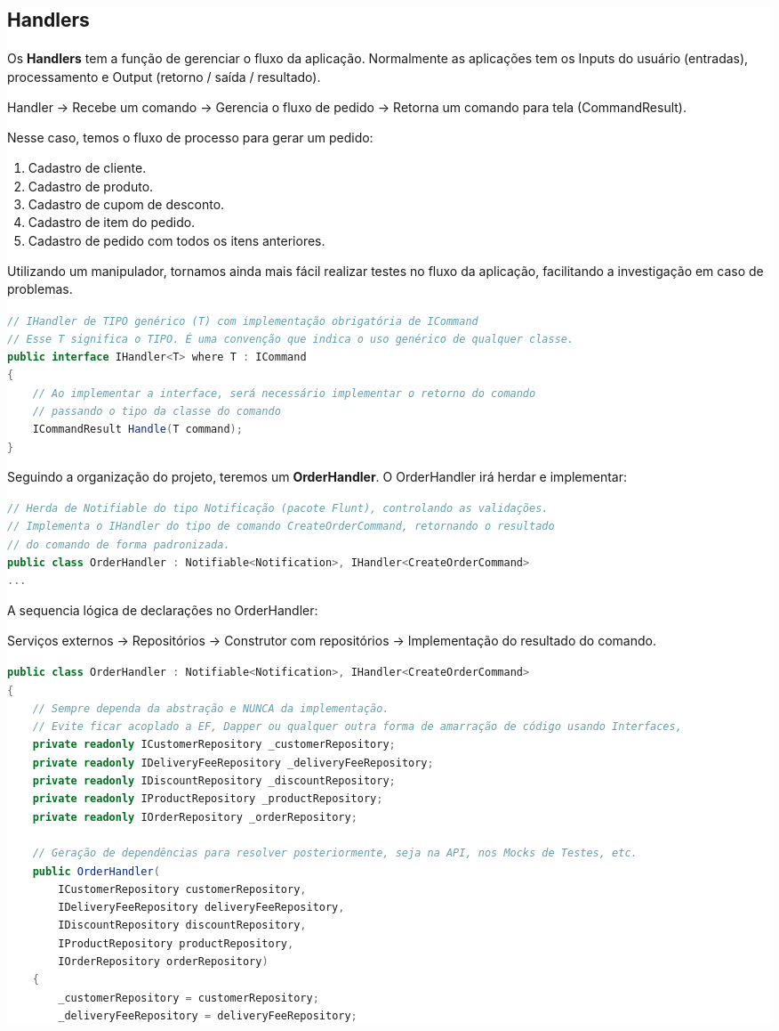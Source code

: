 ## Handlers

Os **Handlers** tem a função de gerenciar o fluxo da aplicação. Normalmente as aplicações tem os Inputs do usuário (entradas), processamento e Output (retorno / saída / resultado).

Handler -> Recebe um comando -> Gerencia o fluxo de pedido -> Retorna um comando para tela (CommandResult).

Nesse caso, temos o fluxo de processo para gerar um pedido:

1. Cadastro de cliente.
2. Cadastro de produto.
3. Cadastro de cupom de desconto.
4. Cadastro de item do pedido.
5. Cadastro de pedido com todos os itens anteriores.

Utilizando um manipulador, tornamos ainda mais fácil realizar testes no fluxo da aplicação, facilitando a investigação em caso de problemas.

```csharp
// IHandler de TIPO genérico (T) com implementação obrigatória de ICommand
// Esse T significa o TIPO. É uma convenção que indica o uso genérico de qualquer classe.
public interface IHandler<T> where T : ICommand
{
    // Ao implementar a interface, será necessário implementar o retorno do comando
    // passando o tipo da classe do comando
    ICommandResult Handle(T command);
}
```

Seguindo a organização do projeto, teremos um **OrderHandler**. O OrderHandler irá herdar e implementar:

```csharp
// Herda de Notifiable do tipo Notificação (pacote Flunt), controlando as validações.
// Implementa o IHandler do tipo de comando CreateOrderCommand, retornando o resultado
// do comando de forma padronizada.
public class OrderHandler : Notifiable<Notification>, IHandler<CreateOrderCommand>
...
```

A sequencia lógica de declarações no OrderHandler:

Serviços externos -> Repositórios -> Construtor com repositórios -> Implementação do resultado do comando.

```csharp
public class OrderHandler : Notifiable<Notification>, IHandler<CreateOrderCommand>
{
    // Sempre dependa da abstração e NUNCA da implementação.
    // Evite ficar acoplado a EF, Dapper ou qualquer outra forma de amarração de código usando Interfaces,
    private readonly ICustomerRepository _customerRepository;
    private readonly IDeliveryFeeRepository _deliveryFeeRepository;
    private readonly IDiscountRepository _discountRepository;
    private readonly IProductRepository _productRepository;
    private readonly IOrderRepository _orderRepository;

    // Geração de dependências para resolver posteriormente, seja na API, nos Mocks de Testes, etc.
    public OrderHandler(
        ICustomerRepository customerRepository,
        IDeliveryFeeRepository deliveryFeeRepository,
        IDiscountRepository discountRepository,
        IProductRepository productRepository,
        IOrderRepository orderRepository)
    {
        _customerRepository = customerRepository;
        _deliveryFeeRepository = deliveryFeeRepository;
```
